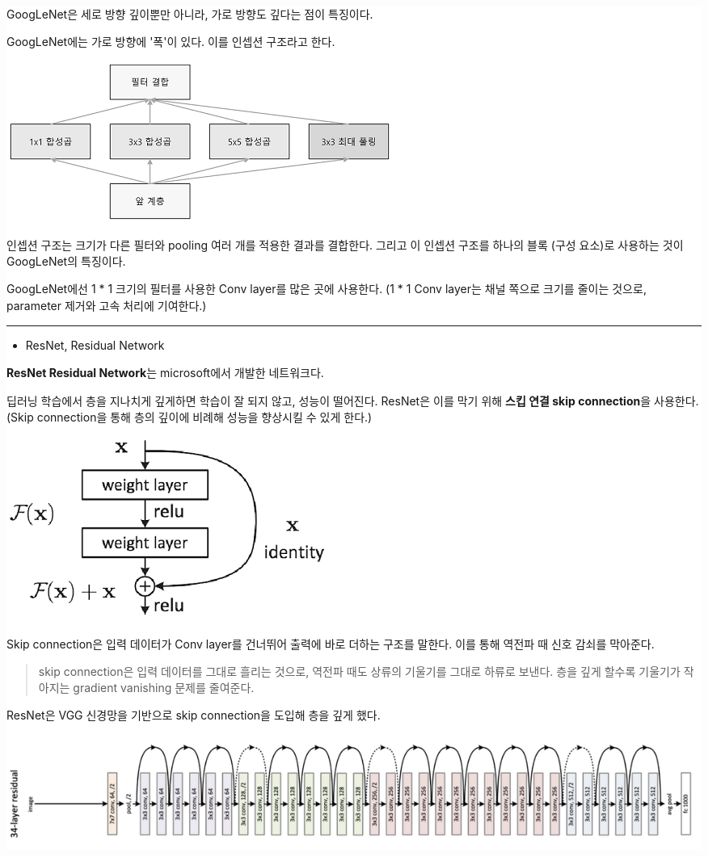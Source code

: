 GoogLeNet은 세로 방향 깊이뿐만 아니라, 가로 방향도 깊다는 점이 특징이다.


GoogLeNet에는 가로 방향에 '폭'이 있다. 이를 인셉션 구조라고 한다.  

![8-6](/assets/images/8-6.png)

인셉션 구조는 크기가 다른 필터와 pooling 여러 개를 적용한 결과를 결합한다. 그리고 이 인셉션 구조를 하나의 블록 (구성 요소)로 사용하는 것이 GoogLeNet의 특징이다. 



GoogLeNet에선 1 \* 1 크기의 필터를 사용한 Conv layer를 많은 곳에 사용한다. (1 \* 1 Conv layer는 채널 쪽으로 크기를 줄이는 것으로, parameter 제거와 고속 처리에 기여한다.)

***

- ResNet, Residual Network  

**ResNet Residual Network**는 microsoft에서 개발한 네트워크다.  

딥러닝 학습에서 층을 지나치게 깊게하면 학습이 잘 되지 않고, 성능이 떨어진다. ResNet은 이를 막기 위해 **스킵 연결 skip connection**을 사용한다. (Skip connection을 통해 층의 깊이에 비례해 성능을 향상시킬 수 있게 한다.)  

![8-7](/assets/images/8-7.png)  

Skip connection은 입력 데이터가 Conv layer를 건너뛰어 출력에 바로 더하는 구조를 말한다. 이를 통해 역전파 때 신호 감쇠를 막아준다.  

> skip connection은 입력 데이터를 그대로 흘리는 것으로, 역전파 때도 상류의 기울기를 그대로 하류로 보낸다. 층을 깊게 할수록 기울기가 작아지는 gradient vanishing 문제를 줄여준다.


ResNet은 VGG 신경망을 기반으로 skip connection을 도입해 층을 깊게 했다.  

![8-8](/assets/images/8-8.png)
